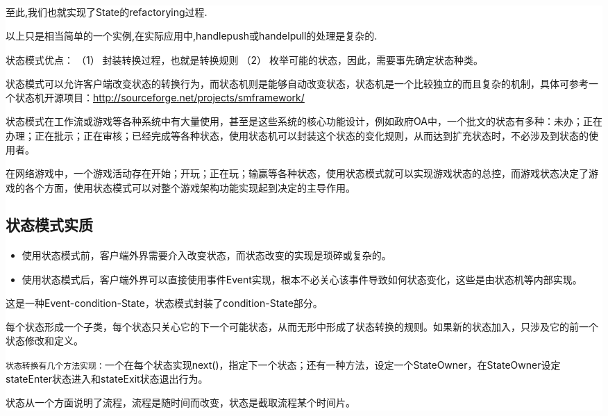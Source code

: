 至此,我们也就实现了State的refactorying过程.

以上只是相当简单的一个实例,在实际应用中,handlepush或handelpull的处理是复杂的.

状态模式优点：
（1） 封装转换过程，也就是转换规则
（2） 枚举可能的状态，因此，需要事先确定状态种类。

状态模式可以允许客户端改变状态的转换行为，而状态机则是能够自动改变状态，状态机是一个比较独立的而且复杂的机制，具体可参考一个状态机开源项目：<http://sourceforge.net/projects/smframework/>

状态模式在工作流或游戏等各种系统中有大量使用，甚至是这些系统的核心功能设计，例如政府OA中，一个批文的状态有多种：未办；正在办理；正在批示；正在审核；已经完成等各种状态，使用状态机可以封装这个状态的变化规则，从而达到扩充状态时，不必涉及到状态的使用者。

在网络游戏中，一个游戏活动存在开始；开玩；正在玩；输赢等各种状态，使用状态模式就可以实现游戏状态的总控，而游戏状态决定了游戏的各个方面，使用状态模式可以对整个游戏架构功能实现起到决定的主导作用。

## 状态模式实质

- 使用状态模式前，客户端外界需要介入改变状态，而状态改变的实现是琐碎或复杂的。

- 使用状态模式后，客户端外界可以直接使用事件Event实现，根本不必关心该事件导致如何状态变化，这些是由状态机等内部实现。

这是一种Event-condition-State，状态模式封装了condition-State部分。

每个状态形成一个子类，每个状态只关心它的下一个可能状态，从而无形中形成了状态转换的规则。如果新的状态加入，只涉及它的前一个状态修改和定义。

`状态转换有几个方法实现：`一个在每个状态实现next()，指定下一个状态；还有一种方法，设定一个StateOwner，在StateOwner设定stateEnter状态进入和stateExit状态退出行为。

状态从一个方面说明了流程，流程是随时间而改变，状态是截取流程某个时间片。
